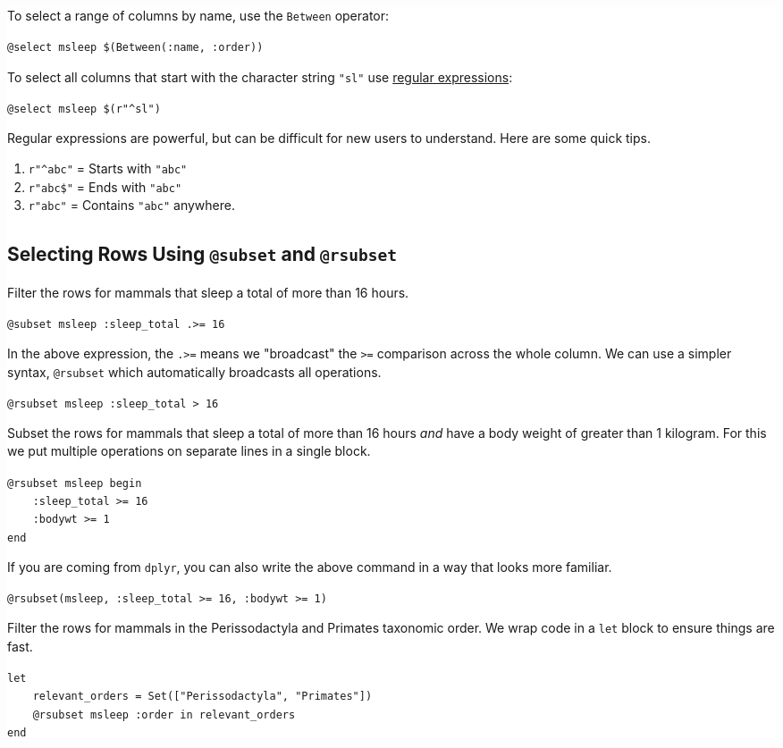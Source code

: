 To select a range of columns by name, use the `Between` operator:

```@repl 1
@select msleep $(Between(:name, :order))
```

To select all columns that start with the character string `"sl"` use [regular expressions](https://regexone.com/):

```@repl 1
@select msleep $(r"^sl")
```

Regular expressions are powerful, but can be difficult for new users to understand. Here are some quick tips.  

1. `r"^abc"` = Starts with `"abc"`
2. `r"abc$"` = Ends with `"abc"`
3. `r"abc"` = Contains `"abc"` anywhere. 

## Selecting Rows Using `@subset` and `@rsubset`

Filter the rows for mammals that sleep a total of more than 16 hours. 

```@repl 1
@subset msleep :sleep_total .>= 16
```

In the above expression, the `.>=` means we "broadcast" the `>=` comparison across the whole column. We can use a simpler syntax, `@rsubset` which automatically broadcasts all operations.

```@repl 1
@rsubset msleep :sleep_total > 16
```

Subset the rows for mammals that sleep a total of more than 16 hours *and* have a body weight of greater than 1 kilogram. For this we put multiple operations on separate lines in a single block. 

```@repl 1
@rsubset msleep begin 
    :sleep_total >= 16 
    :bodywt >= 1
end
```

If you are coming from `dplyr`, you can also write the above command in a way that looks more familiar. 

```@repl 1
@rsubset(msleep, :sleep_total >= 16, :bodywt >= 1)
```

Filter the rows for mammals in the Perissodactyla and Primates taxonomic order. We wrap code in a `let` block to ensure things are fast.

```@repl 1
let
    relevant_orders = Set(["Perissodactyla", "Primates"])
    @rsubset msleep :order in relevant_orders
end
```
